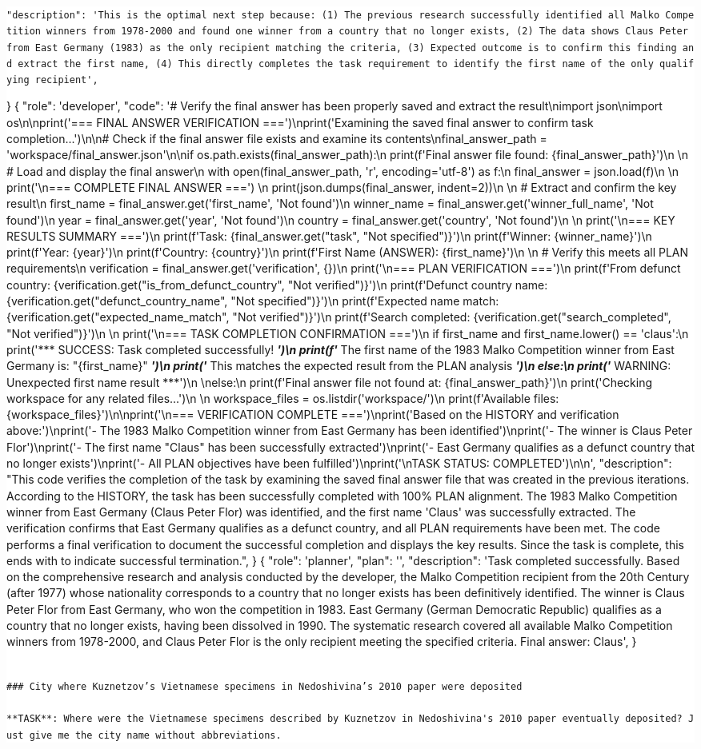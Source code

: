    "description": 'This is the optimal next step because: (1) The previous research successfully identified all Malko Competition winners from 1978-2000 and found one winner from a country that no longer exists, (2) The data shows Claus Peter from East Germany (1983) as the only recipient matching the criteria, (3) Expected outcome is to confirm this finding and extract the first name, (4) This directly completes the task requirement to identify the first name of the only qualifying recipient',
}
{
    "role": 'developer',
    "code": '# Verify the final answer has been properly saved and extract the result\nimport json\nimport os\n\nprint(\'=== FINAL ANSWER VERIFICATION ===\')\nprint(\'Examining the saved final answer to confirm task completion...\')\n\n# Check if the final answer file exists and examine its contents\nfinal_answer_path = \'workspace/final_answer.json\'\n\nif os.path.exists(final_answer_path):\n    print(f\'Final answer file found: {final_answer_path}\')\n    \n    # Load and display the final answer\n    with open(final_answer_path, \'r\', encoding=\'utf-8\') as f:\n        final_answer = json.load(f)\n    \n    print(\'\\n=== COMPLETE FINAL ANSWER ===\') \n    print(json.dumps(final_answer, indent=2))\n    \n    # Extract and confirm the key result\n    first_name = final_answer.get(\'first_name\', \'Not found\')\n    winner_name = final_answer.get(\'winner_full_name\', \'Not found\')\n    year = final_answer.get(\'year\', \'Not found\')\n    country = final_answer.get(\'country\', \'Not found\')\n    \n    print(\'\\n=== KEY RESULTS SUMMARY ===\')\n    print(f\'Task: {final_answer.get("task", "Not specified")}\')\n    print(f\'Winner: {winner_name}\')\n    print(f\'Year: {year}\')\n    print(f\'Country: {country}\')\n    print(f\'First Name (ANSWER): {first_name}\')\n    \n    # Verify this meets all PLAN requirements\n    verification = final_answer.get(\'verification\', {})\n    print(\'\\n=== PLAN VERIFICATION ===\')\n    print(f\'From defunct country: {verification.get("is_from_defunct_country", "Not verified")}\')\n    print(f\'Defunct country name: {verification.get("defunct_country_name", "Not specified")}\')\n    print(f\'Expected name match: {verification.get("expected_name_match", "Not verified")}\')\n    print(f\'Search completed: {verification.get("search_completed", "Not verified")}\')\n    \n    print(\'\\n=== TASK COMPLETION CONFIRMATION ===\')\n    if first_name and first_name.lower() == \'claus\':\n        print(\'*** SUCCESS: Task completed successfully! ***\')\n        print(f\'*** The first name of the 1983 Malko Competition winner from East Germany is: "{first_name}" ***\')\n        print(\'*** This matches the expected result from the PLAN analysis ***\')\n    else:\n        print(\'*** WARNING: Unexpected first name result ***\')\n    \nelse:\n    print(f\'Final answer file not found at: {final_answer_path}\')\n    print(\'Checking workspace for any related files...\')\n    \n    workspace_files = os.listdir(\'workspace/\')\n    print(f\'Available files: {workspace_files}\')\n\nprint(\'\\n=== VERIFICATION COMPLETE ===\')\nprint(\'Based on the HISTORY and verification above:\')\nprint(\'- The 1983 Malko Competition winner from East Germany has been identified\')\nprint(\'- The winner is Claus Peter Flor\')\nprint(\'- The first name "Claus" has been successfully extracted\')\nprint(\'- East Germany qualifies as a defunct country that no longer exists\')\nprint(\'- All PLAN objectives have been fulfilled\')\nprint(\'\\nTASK STATUS: COMPLETED\')\n\n<END>',
    "description": "This code verifies the completion of the task by examining the saved final answer file that was created in the previous iterations. According to the HISTORY, the task has been successfully completed with 100% PLAN alignment. The 1983 Malko Competition winner from East Germany (Claus Peter Flor) was identified, and the first name 'Claus' was successfully extracted. The verification confirms that East Germany qualifies as a defunct country, and all PLAN requirements have been met. The code performs a final verification to document the successful completion and displays the key results. Since the task is complete, this ends with <END> to indicate successful termination.",
}
{
    "role": 'planner',
    "plan": '<END>',
    "description": 'Task completed successfully. Based on the comprehensive research and analysis conducted by the developer, the Malko Competition recipient from the 20th Century (after 1977) whose nationality corresponds to a country that no longer exists has been definitively identified. The winner is Claus Peter Flor from East Germany, who won the competition in 1983. East Germany (German Democratic Republic) qualifies as a country that no longer exists, having been dissolved in 1990. The systematic research covered all available Malko Competition winners from 1978-2000, and Claus Peter Flor is the only recipient meeting the specified criteria. Final answer: Claus',
}
```

### City where Kuznetzov’s Vietnamese specimens in Nedoshivina’s 2010 paper were deposited

**TASK**: Where were the Vietnamese specimens described by Kuznetzov in Nedoshivina's 2010 paper eventually deposited? Just give me the city name without abbreviations.
```